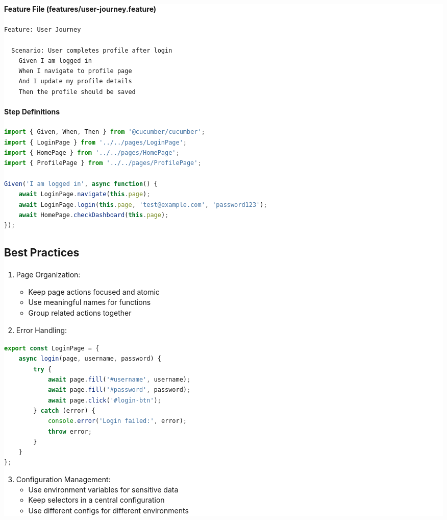 #### Feature File (features/user-journey.feature)
```gherkin
Feature: User Journey

  Scenario: User completes profile after login
    Given I am logged in
    When I navigate to profile page
    And I update my profile details
    Then the profile should be saved
```

#### Step Definitions
```javascript
import { Given, When, Then } from '@cucumber/cucumber';
import { LoginPage } from '../../pages/LoginPage';
import { HomePage } from '../../pages/HomePage';
import { ProfilePage } from '../../pages/ProfilePage';

Given('I am logged in', async function() {
    await LoginPage.navigate(this.page);
    await LoginPage.login(this.page, 'test@example.com', 'password123');
    await HomePage.checkDashboard(this.page);
});
```

## Best Practices

1. Page Organization:
   - Keep page actions focused and atomic
   - Use meaningful names for functions
   - Group related actions together

2. Error Handling:
```javascript
export const LoginPage = {
    async login(page, username, password) {
        try {
            await page.fill('#username', username);
            await page.fill('#password', password);
            await page.click('#login-btn');
        } catch (error) {
            console.error('Login failed:', error);
            throw error;
        }
    }
};
```

3. Configuration Management:
   - Use environment variables for sensitive data
   - Keep selectors in a central configuration
   - Use different configs for different environments

